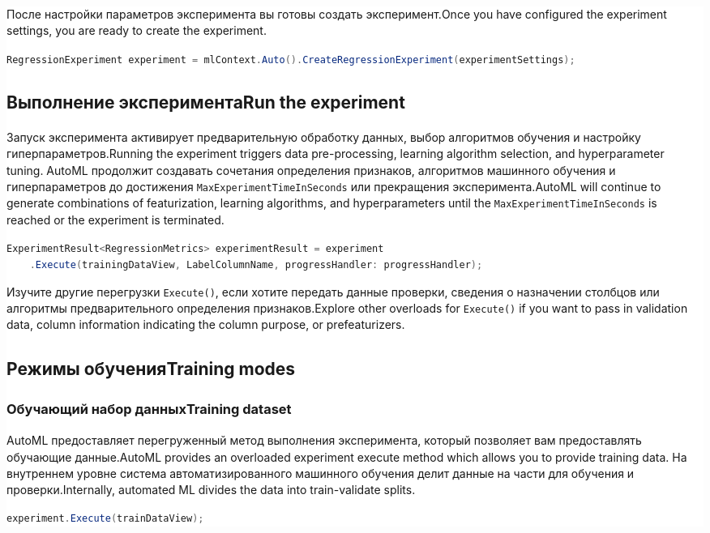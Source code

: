 <span data-ttu-id="85e6c-190">После настройки параметров эксперимента вы готовы создать эксперимент.</span><span class="sxs-lookup"><span data-stu-id="85e6c-190">Once you have configured the experiment settings, you are ready to create the experiment.</span></span>

```csharp
RegressionExperiment experiment = mlContext.Auto().CreateRegressionExperiment(experimentSettings);
```

## <a name="run-the-experiment"></a><span data-ttu-id="85e6c-191">Выполнение эксперимента</span><span class="sxs-lookup"><span data-stu-id="85e6c-191">Run the experiment</span></span>

<span data-ttu-id="85e6c-192">Запуск эксперимента активирует предварительную обработку данных, выбор алгоритмов обучения и настройку гиперпараметров.</span><span class="sxs-lookup"><span data-stu-id="85e6c-192">Running the experiment triggers data pre-processing, learning algorithm selection, and hyperparameter tuning.</span></span> <span data-ttu-id="85e6c-193">AutoML продолжит создавать сочетания определения признаков, алгоритмов машинного обучения и гиперпараметров до достижения `MaxExperimentTimeInSeconds` или прекращения эксперимента.</span><span class="sxs-lookup"><span data-stu-id="85e6c-193">AutoML will continue to generate combinations of featurization, learning algorithms, and hyperparameters until the `MaxExperimentTimeInSeconds` is reached or the experiment is terminated.</span></span>

```csharp
ExperimentResult<RegressionMetrics> experimentResult = experiment
    .Execute(trainingDataView, LabelColumnName, progressHandler: progressHandler);
```

<span data-ttu-id="85e6c-194">Изучите другие перегрузки `Execute()`, если хотите передать данные проверки, сведения о назначении столбцов или алгоритмы предварительного определения признаков.</span><span class="sxs-lookup"><span data-stu-id="85e6c-194">Explore other overloads for `Execute()` if you want to pass in validation data, column information indicating the column purpose, or prefeaturizers.</span></span>

## <a name="training-modes"></a><span data-ttu-id="85e6c-195">Режимы обучения</span><span class="sxs-lookup"><span data-stu-id="85e6c-195">Training modes</span></span>

### <a name="training-dataset"></a><span data-ttu-id="85e6c-196">Обучающий набор данных</span><span class="sxs-lookup"><span data-stu-id="85e6c-196">Training dataset</span></span>

<span data-ttu-id="85e6c-197">AutoML предоставляет перегруженный метод выполнения эксперимента, который позволяет вам предоставлять обучающие данные.</span><span class="sxs-lookup"><span data-stu-id="85e6c-197">AutoML provides an overloaded experiment execute method which allows you to provide training data.</span></span> <span data-ttu-id="85e6c-198">На внутреннем уровне система автоматизированного машинного обучения делит данные на части для обучения и проверки.</span><span class="sxs-lookup"><span data-stu-id="85e6c-198">Internally, automated ML divides the data into train-validate splits.</span></span>

```csharp
experiment.Execute(trainDataView);
```
